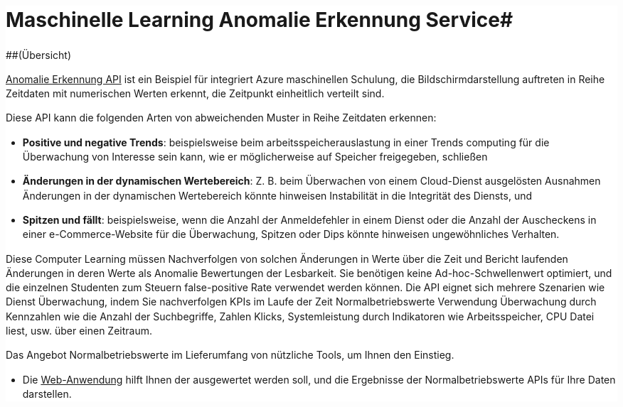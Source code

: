 <properties 
    pageTitle="Computer-Learning-app: Anomalie Erkennungsdienst | Microsoft Azure" 
    description="Anomalie Erkennung API ist ein Beispiel für mit Microsoft Azure maschinellen Learning, die Bildschirmdarstellung auftreten in Reihe Zeitdaten mit numerischen Werten erkennt, die einheitlich Zeitpunkt verteilt sind erstellt." 
    services="machine-learning" 
    documentationCenter="" 
    authors="alokkirpal" 
    manager="jhubbard"
    editor="cgronlun" /> 

<tags 
    ms.service="machine-learning" 
    ms.devlang="na" 
    ms.topic="article" 
    ms.tgt_pltfrm="na" 
    ms.workload="multiple" 
    ms.date="10/11/2016" 
    ms.author="alokkirpal"/>


# <a name="machine-learning-anomaly-detection-service"></a>Maschinelle Learning Anomalie Erkennung Service#

##<a name="overview"></a>(Übersicht)

[Anomalie Erkennung API](https://datamarket.azure.com/dataset/aml_labs/anomalydetection) ist ein Beispiel für integriert Azure maschinellen Schulung, die Bildschirmdarstellung auftreten in Reihe Zeitdaten mit numerischen Werten erkennt, die Zeitpunkt einheitlich verteilt sind. 

Diese API kann die folgenden Arten von abweichenden Muster in Reihe Zeitdaten erkennen:

* **Positive und negative Trends**: beispielsweise beim arbeitsspeicherauslastung in einer Trends computing für die Überwachung von Interesse sein kann, wie er möglicherweise auf Speicher freigegeben, schließen

* **Änderungen in der dynamischen Wertebereich**: Z. B. beim Überwachen von einem Cloud-Dienst ausgelösten Ausnahmen Änderungen in der dynamischen Wertebereich könnte hinweisen Instabilität in die Integrität des Diensts, und

* **Spitzen und fällt**: beispielsweise, wenn die Anzahl der Anmeldefehler in einem Dienst oder die Anzahl der Auscheckens in einer e-Commerce-Website für die Überwachung, Spitzen oder Dips könnte hinweisen ungewöhnliches Verhalten.

Diese Computer Learning müssen Nachverfolgen von solchen Änderungen in Werte über die Zeit und Bericht laufenden Änderungen in deren Werte als Anomalie Bewertungen der Lesbarkeit. Sie benötigen keine Ad-hoc-Schwellenwert optimiert, und die einzelnen Studenten zum Steuern false-positive Rate verwendet werden können. Die API eignet sich mehrere Szenarien wie Dienst Überwachung, indem Sie nachverfolgen KPIs im Laufe der Zeit Normalbetriebswerte Verwendung Überwachung durch Kennzahlen wie die Anzahl der Suchbegriffe, Zahlen Klicks, Systemleistung durch Indikatoren wie Arbeitsspeicher, CPU Datei liest, usw. über einen Zeitraum.

Das Angebot Normalbetriebswerte im Lieferumfang von nützliche Tools, um Ihnen den Einstieg. 

* Die [Web-Anwendung](http://anomalydetection-aml.azurewebsites.net/) hilft Ihnen der ausgewertet werden soll, und die Ergebnisse der Normalbetriebswerte APIs für Ihre Daten darstellen. 
